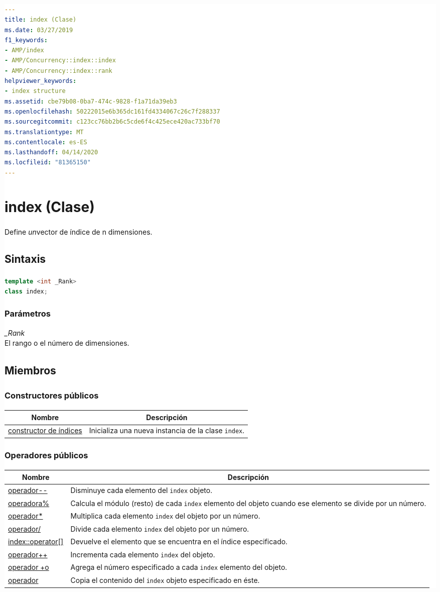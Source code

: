 ```yaml
---
title: index (Clase)
ms.date: 03/27/2019
f1_keywords:
- AMP/index
- AMP/Concurrency::index::index
- AMP/Concurrency::index::rank
helpviewer_keywords:
- index structure
ms.assetid: cbe79b08-0ba7-474c-9828-f1a71da39eb3
ms.openlocfilehash: 50222015e6b365dc161fd4334067c26c7f288337
ms.sourcegitcommit: c123cc76bb2b6c5cde6f4c425ece420ac733bf70
ms.translationtype: MT
ms.contentlocale: es-ES
ms.lasthandoff: 04/14/2020
ms.locfileid: "81365150"
---
```

# <a name="index-class"></a>index (Clase)

Define *un*vector de índice de n dimensiones.

## <a name="syntax"></a>Sintaxis

```cpp
template <int _Rank>
class index;
```

### <a name="parameters"></a>Parámetros

*_Rank*<br/>
El rango o el número de dimensiones.

## <a name="members"></a>Miembros

### <a name="public-constructors"></a>Constructores públicos

|Nombre|Descripción|
|----------|-----------------|
|[constructor de índices](#index_ctor)|Inicializa una nueva instancia de la clase `index`.|

### <a name="public-operators"></a>Operadores públicos

|Nombre|Descripción|
|----------|-----------------|
|[operador--](#operator--)|Disminuye cada elemento del `index` objeto.|
|[operadora%](#operator_mod_eq)|Calcula el módulo (resto) de cada `index` elemento del objeto cuando ese elemento se divide por un número.|
|[operador*](#operator_star_eq)|Multiplica cada elemento `index` del objeto por un número.|
|[operador/](#operator_div_eq)|Divide cada elemento `index` del objeto por un número.|
|[index::operator\[\]](#operator_at)|Devuelve el elemento que se encuentra en el índice especificado.|
|[operador++](#operator_add_add)|Incrementa cada elemento `index` del objeto.|
|[operador +o](#operator_add_eq)|Agrega el número especificado a cada `index` elemento del objeto.|
|[operador](#operator_eq)|Copia el contenido del `index` objeto especificado en éste.|
